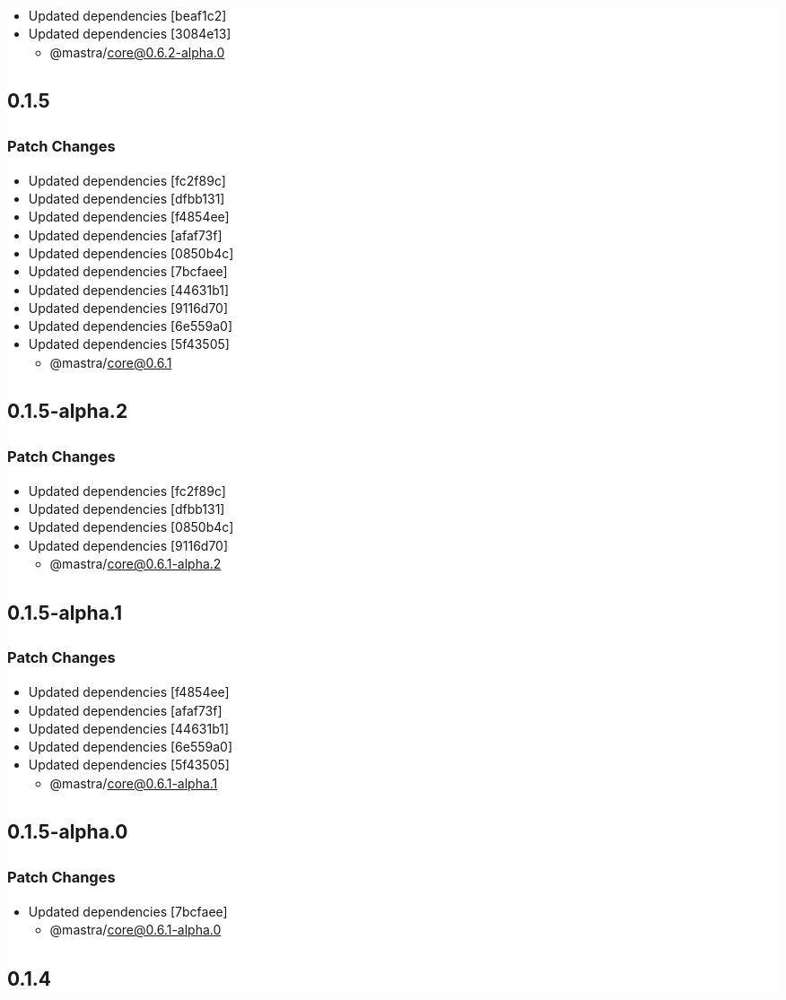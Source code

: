 - Updated dependencies [beaf1c2]
- Updated dependencies [3084e13]
  - @mastra/core@0.6.2-alpha.0

## 0.1.5

### Patch Changes

- Updated dependencies [fc2f89c]
- Updated dependencies [dfbb131]
- Updated dependencies [f4854ee]
- Updated dependencies [afaf73f]
- Updated dependencies [0850b4c]
- Updated dependencies [7bcfaee]
- Updated dependencies [44631b1]
- Updated dependencies [9116d70]
- Updated dependencies [6e559a0]
- Updated dependencies [5f43505]
  - @mastra/core@0.6.1

## 0.1.5-alpha.2

### Patch Changes

- Updated dependencies [fc2f89c]
- Updated dependencies [dfbb131]
- Updated dependencies [0850b4c]
- Updated dependencies [9116d70]
  - @mastra/core@0.6.1-alpha.2

## 0.1.5-alpha.1

### Patch Changes

- Updated dependencies [f4854ee]
- Updated dependencies [afaf73f]
- Updated dependencies [44631b1]
- Updated dependencies [6e559a0]
- Updated dependencies [5f43505]
  - @mastra/core@0.6.1-alpha.1

## 0.1.5-alpha.0

### Patch Changes

- Updated dependencies [7bcfaee]
  - @mastra/core@0.6.1-alpha.0

## 0.1.4
